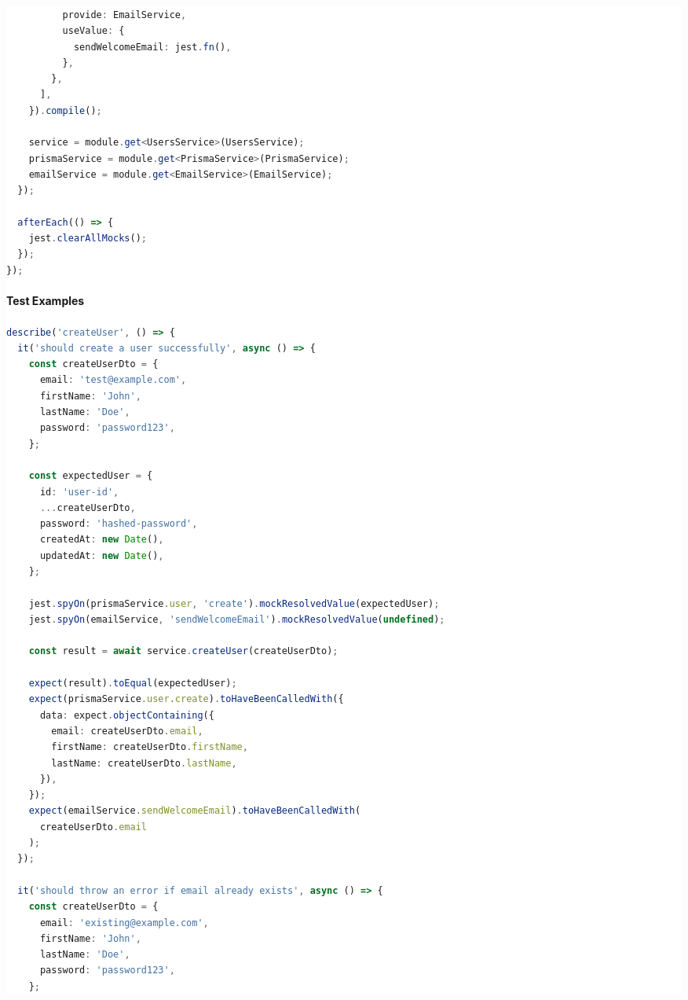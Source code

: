 ```typescript
          provide: EmailService,
          useValue: {
            sendWelcomeEmail: jest.fn(),
          },
        },
      ],
    }).compile();

    service = module.get<UsersService>(UsersService);
    prismaService = module.get<PrismaService>(PrismaService);
    emailService = module.get<EmailService>(EmailService);
  });

  afterEach(() => {
    jest.clearAllMocks();
  });
});
```

#### Test Examples

```typescript
describe('createUser', () => {
  it('should create a user successfully', async () => {
    const createUserDto = {
      email: 'test@example.com',
      firstName: 'John',
      lastName: 'Doe',
      password: 'password123',
    };

    const expectedUser = {
      id: 'user-id',
      ...createUserDto,
      password: 'hashed-password',
      createdAt: new Date(),
      updatedAt: new Date(),
    };

    jest.spyOn(prismaService.user, 'create').mockResolvedValue(expectedUser);
    jest.spyOn(emailService, 'sendWelcomeEmail').mockResolvedValue(undefined);

    const result = await service.createUser(createUserDto);

    expect(result).toEqual(expectedUser);
    expect(prismaService.user.create).toHaveBeenCalledWith({
      data: expect.objectContaining({
        email: createUserDto.email,
        firstName: createUserDto.firstName,
        lastName: createUserDto.lastName,
      }),
    });
    expect(emailService.sendWelcomeEmail).toHaveBeenCalledWith(
      createUserDto.email
    );
  });

  it('should throw an error if email already exists', async () => {
    const createUserDto = {
      email: 'existing@example.com',
      firstName: 'John',
      lastName: 'Doe',
      password: 'password123',
    };
```